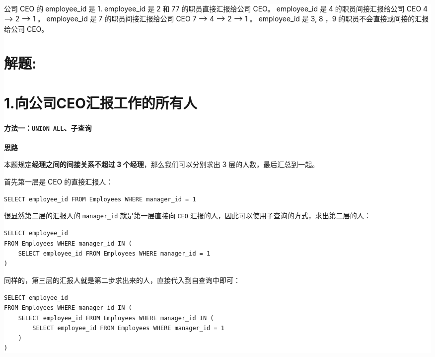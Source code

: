 公司 CEO 的 employee_id 是 1.
employee_id 是 2 和 77 的职员直接汇报给公司 CEO。
employee_id 是 4 的职员间接汇报给公司 CEO 4 --&gt; 2 --&gt; 1 。
employee_id 是 7 的职员间接汇报给公司 CEO 7 --&gt; 4 --&gt; 2 --&gt; 1 。
employee_id 是 3, 8 ，9 的职员不会直接或间接的汇报给公司 CEO。 
</pre>
































# 解题:
# 1.向公司CEO汇报工作的所有人
#### 方法一：`UNION ALL`、子查询

**思路**

本题规定**经理之间的间接关系不超过 3 个经理**，那么我们可以分别求出 3 层的人数，最后汇总到一起。

首先第一层是 CEO 的直接汇报人：

```mysql
SELECT employee_id FROM Employees WHERE manager_id = 1
```

很显然第二层的汇报人的 `manager_id` 就是第一层直接向 `CEO` 汇报的人，因此可以使用子查询的方式，求出第二层的人：

```mysql
SELECT employee_id
FROM Employees WHERE manager_id IN (
    SELECT employee_id FROM Employees WHERE manager_id = 1
)
```

同样的，第三层的汇报人就是第二步求出来的人，直接代入到自查询中即可：

```mysql
SELECT employee_id
FROM Employees WHERE manager_id IN (
    SELECT employee_id FROM Employees WHERE manager_id IN (
        SELECT employee_id FROM Employees WHERE manager_id = 1
    )
)
```
